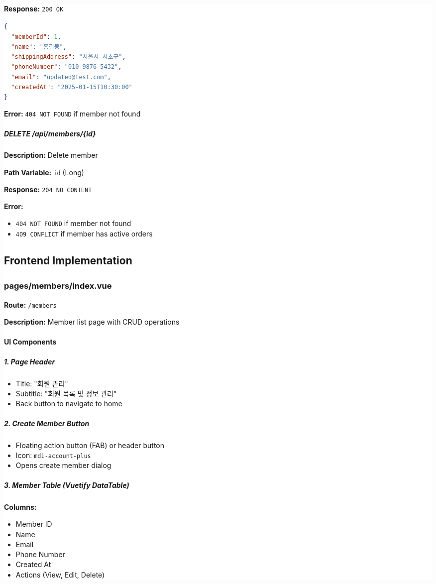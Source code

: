 **Response:** `200 OK`
```json
{
  "memberId": 1,
  "name": "홍길동",
  "shippingAddress": "서울시 서초구",
  "phoneNumber": "010-9876-5432",
  "email": "updated@test.com",
  "createdAt": "2025-01-15T10:30:00"
}
```

**Error:** `404 NOT FOUND` if member not found

##### DELETE /api/members/{id}
**Description:** Delete member

**Path Variable:** `id` (Long)

**Response:** `204 NO CONTENT`

**Error:**
- `404 NOT FOUND` if member not found
- `409 CONFLICT` if member has active orders

## Frontend Implementation

### pages/members/index.vue

**Route:** `/members`

**Description:** Member list page with CRUD operations

#### UI Components

##### 1. Page Header
- Title: "회원 관리"
- Subtitle: "회원 목록 및 정보 관리"
- Back button to navigate to home

##### 2. Create Member Button
- Floating action button (FAB) or header button
- Icon: `mdi-account-plus`
- Opens create member dialog

##### 3. Member Table (Vuetify DataTable)
**Columns:**
- Member ID
- Name
- Email
- Phone Number
- Created At
- Actions (View, Edit, Delete)

